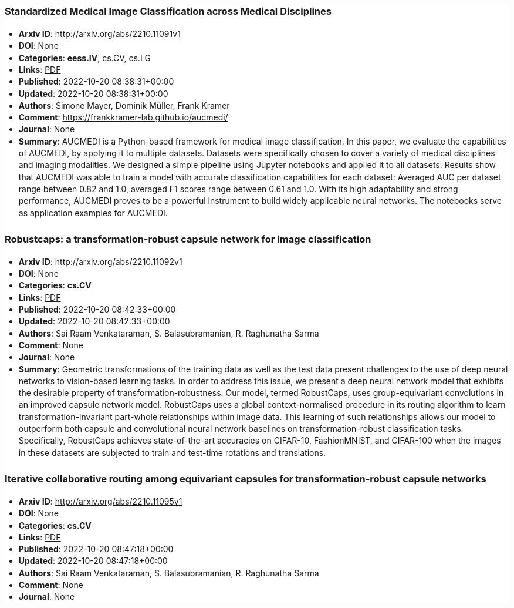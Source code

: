 

### Standardized Medical Image Classification across Medical Disciplines
- **Arxiv ID**: http://arxiv.org/abs/2210.11091v1
- **DOI**: None
- **Categories**: **eess.IV**, cs.CV, cs.LG
- **Links**: [PDF](http://arxiv.org/pdf/2210.11091v1)
- **Published**: 2022-10-20 08:38:31+00:00
- **Updated**: 2022-10-20 08:38:31+00:00
- **Authors**: Simone Mayer, Dominik Müller, Frank Kramer
- **Comment**: https://frankkramer-lab.github.io/aucmedi/
- **Journal**: None
- **Summary**: AUCMEDI is a Python-based framework for medical image classification. In this paper, we evaluate the capabilities of AUCMEDI, by applying it to multiple datasets. Datasets were specifically chosen to cover a variety of medical disciplines and imaging modalities. We designed a simple pipeline using Jupyter notebooks and applied it to all datasets. Results show that AUCMEDI was able to train a model with accurate classification capabilities for each dataset: Averaged AUC per dataset range between 0.82 and 1.0, averaged F1 scores range between 0.61 and 1.0. With its high adaptability and strong performance, AUCMEDI proves to be a powerful instrument to build widely applicable neural networks. The notebooks serve as application examples for AUCMEDI.



### Robustcaps: a transformation-robust capsule network for image classification
- **Arxiv ID**: http://arxiv.org/abs/2210.11092v1
- **DOI**: None
- **Categories**: **cs.CV**
- **Links**: [PDF](http://arxiv.org/pdf/2210.11092v1)
- **Published**: 2022-10-20 08:42:33+00:00
- **Updated**: 2022-10-20 08:42:33+00:00
- **Authors**: Sai Raam Venkataraman, S. Balasubramanian, R. Raghunatha Sarma
- **Comment**: None
- **Journal**: None
- **Summary**: Geometric transformations of the training data as well as the test data present challenges to the use of deep neural networks to vision-based learning tasks. In order to address this issue, we present a deep neural network model that exhibits the desirable property of transformation-robustness. Our model, termed RobustCaps, uses group-equivariant convolutions in an improved capsule network model. RobustCaps uses a global context-normalised procedure in its routing algorithm to learn transformation-invariant part-whole relationships within image data. This learning of such relationships allows our model to outperform both capsule and convolutional neural network baselines on transformation-robust classification tasks. Specifically, RobustCaps achieves state-of-the-art accuracies on CIFAR-10, FashionMNIST, and CIFAR-100 when the images in these datasets are subjected to train and test-time rotations and translations.



### Iterative collaborative routing among equivariant capsules for transformation-robust capsule networks
- **Arxiv ID**: http://arxiv.org/abs/2210.11095v1
- **DOI**: None
- **Categories**: **cs.CV**
- **Links**: [PDF](http://arxiv.org/pdf/2210.11095v1)
- **Published**: 2022-10-20 08:47:18+00:00
- **Updated**: 2022-10-20 08:47:18+00:00
- **Authors**: Sai Raam Venkataraman, S. Balasubramanian, R. Raghunatha Sarma
- **Comment**: None
- **Journal**: None